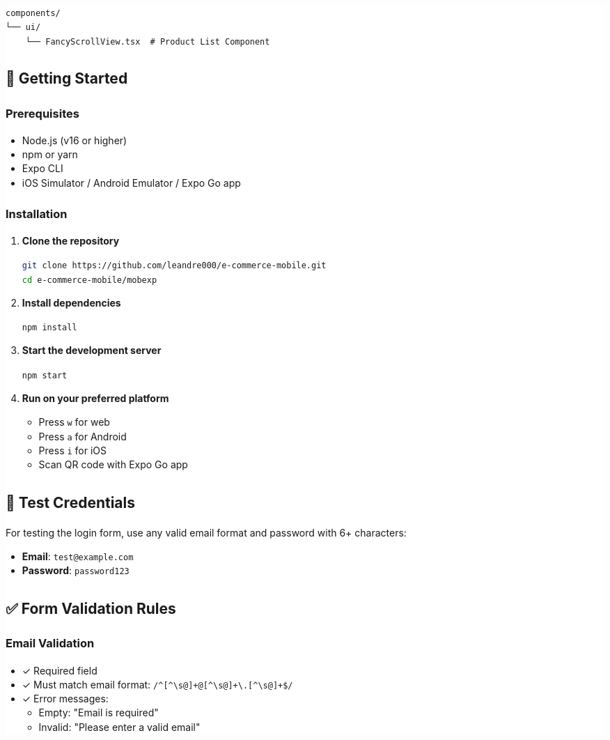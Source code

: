 ```
components/
└── ui/
    └── FancyScrollView.tsx  # Product List Component
```

## 🚀 Getting Started

### Prerequisites
- Node.js (v16 or higher)
- npm or yarn
- Expo CLI
- iOS Simulator / Android Emulator / Expo Go app

### Installation

1. **Clone the repository**
   ```bash
   git clone https://github.com/leandre000/e-commerce-mobile.git
   cd e-commerce-mobile/mobexp
   ```

2. **Install dependencies**
   ```bash
   npm install
   ```

3. **Start the development server**
   ```bash
   npm start
   ```

4. **Run on your preferred platform**
   - Press `w` for web
   - Press `a` for Android
   - Press `i` for iOS
   - Scan QR code with Expo Go app

## 🔑 Test Credentials

For testing the login form, use any valid email format and password with 6+ characters:

- **Email**: `test@example.com`
- **Password**: `password123`

## ✅ Form Validation Rules

### Email Validation
- ✓ Required field
- ✓ Must match email format: `/^[^\s@]+@[^\s@]+\.[^\s@]+$/`
- ✓ Error messages:
  - Empty: "Email is required"
  - Invalid: "Please enter a valid email"
